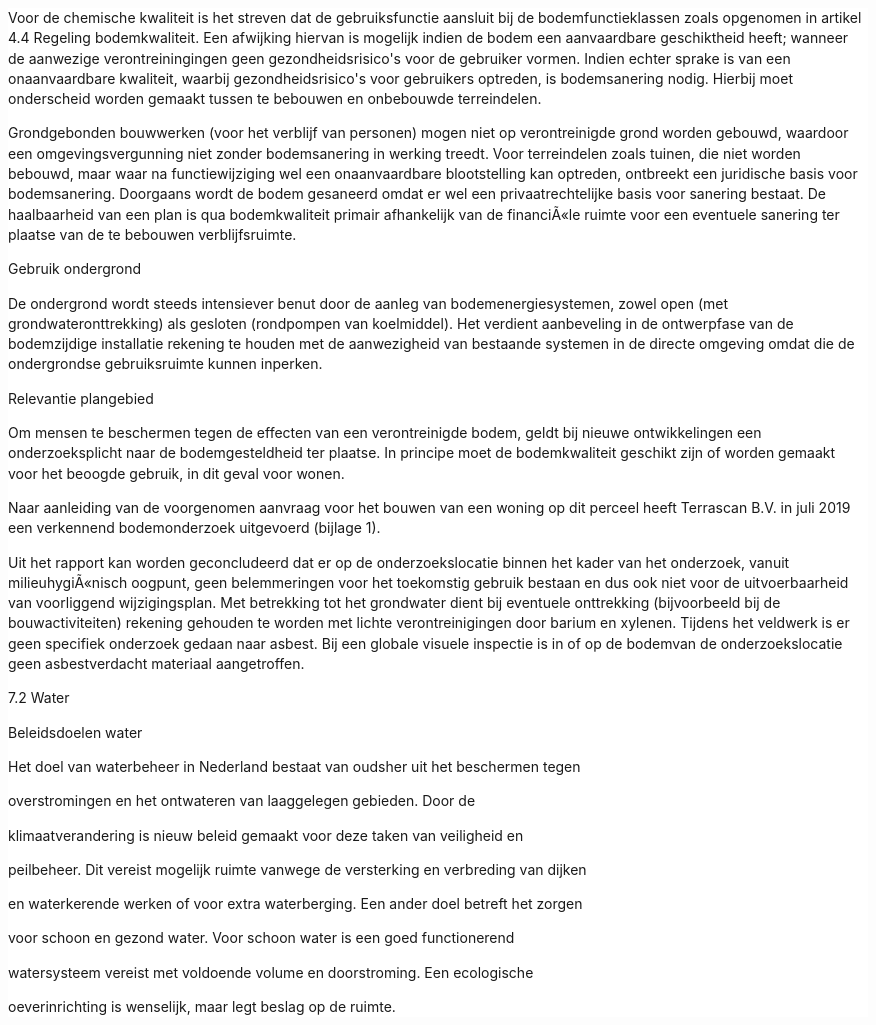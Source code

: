 Voor de chemische kwaliteit is het streven dat de gebruiksfunctie aansluit bij de bodemfunctieklassen zoals opgenomen in artikel 4\.4 Regeling bodemkwaliteit. Een afwijking hiervan is mogelijk indien de bodem een aanvaardbare geschiktheid heeft; wanneer de aanwezige verontreiningingen geen gezondheidsrisico's voor de gebruiker vormen. Indien echter sprake is van een onaanvaardbare kwaliteit, waarbij gezondheidsrisico's voor gebruikers optreden, is bodemsanering nodig. Hierbij moet onderscheid worden gemaakt tussen te bebouwen en onbebouwde terreindelen.

Grondgebonden bouwwerken (voor het verblijf van personen) mogen niet op verontreinigde grond worden gebouwd, waardoor een omgevingsvergunning niet zonder bodemsanering in werking treedt. Voor terreindelen zoals tuinen, die niet worden bebouwd, maar waar na functiewijziging wel een onaanvaardbare blootstelling kan optreden, ontbreekt een juridische basis voor bodemsanering. Doorgaans wordt de bodem gesaneerd omdat er wel een privaatrechtelijke basis voor sanering bestaat. De haalbaarheid van een plan is qua bodemkwaliteit primair afhankelijk van de financiÃ«le ruimte voor een eventuele sanering ter plaatse van de te bebouwen verblijfsruimte.

Gebruik ondergrond

De ondergrond wordt steeds intensiever benut door de aanleg van bodemenergiesystemen, zowel open (met grondwateronttrekking) als gesloten (rondpompen van koelmiddel). Het verdient aanbeveling in de ontwerpfase van de bodemzijdige installatie rekening te houden met de aanwezigheid van bestaande systemen in de directe omgeving omdat die de ondergrondse gebruiksruimte kunnen inperken.

Relevantie plangebied

Om mensen te beschermen tegen de effecten van een verontreinigde bodem, geldt bij nieuwe ontwikkelingen een onderzoeksplicht naar de bodemgesteldheid ter plaatse. In principe moet de bodemkwaliteit geschikt zijn of worden gemaakt voor het beoogde gebruik, in dit geval voor wonen.

Naar aanleiding van de voorgenomen aanvraag voor het bouwen van een woning op dit perceel heeft Terrascan B.V. in juli 2019 een verkennend bodemonderzoek uitgevoerd (bijlage 1\).

Uit het rapport kan worden geconcludeerd dat er op de onderzoekslocatie binnen het kader van het onderzoek, vanuit milieuhygiÃ«nisch oogpunt, geen belemmeringen voor het toekomstig gebruik bestaan en dus ook niet voor de uitvoerbaarheid van voorliggend wijzigingsplan. Met betrekking tot het grondwater dient bij eventuele onttrekking (bijvoorbeeld bij de bouwactiviteiten) rekening gehouden te worden met lichte verontreinigingen door barium en xylenen. Tijdens het veldwerk is er geen specifiek onderzoek gedaan naar asbest. Bij een globale visuele inspectie is in of op de bodemvan de onderzoekslocatie geen asbestverdacht materiaal aangetroffen.

7\.2 Water

Beleidsdoelen water

Het doel van waterbeheer in Nederland bestaat van oudsher uit het beschermen tegen

overstromingen en het ontwateren van laaggelegen gebieden. Door de

klimaatverandering is nieuw beleid gemaakt voor deze taken van veiligheid en

peilbeheer. Dit vereist mogelijk ruimte vanwege de versterking en verbreding van dijken

en waterkerende werken of voor extra waterberging. Een ander doel betreft het zorgen

voor schoon en gezond water. Voor schoon water is een goed functionerend

watersysteem vereist met voldoende volume en doorstroming. Een ecologische

oeverinrichting is wenselijk, maar legt beslag op de ruimte.
